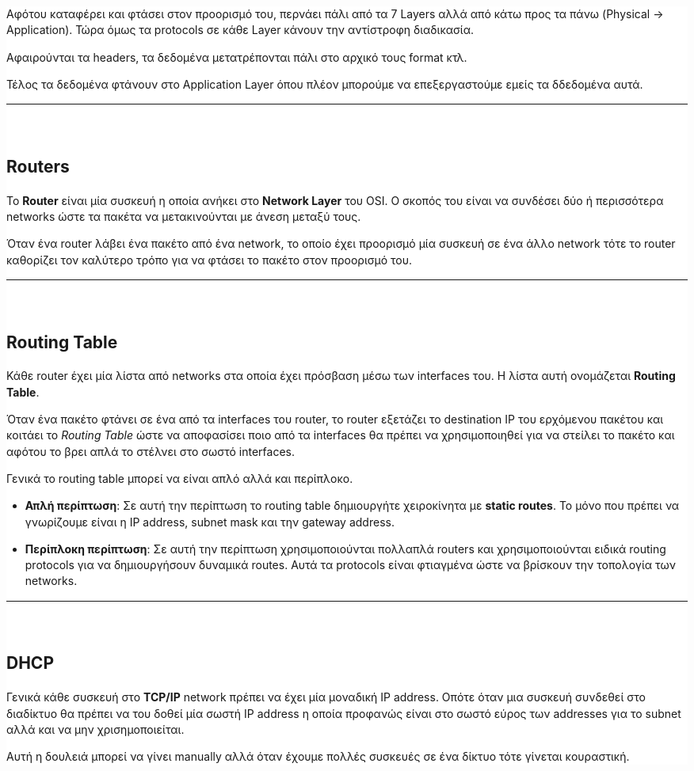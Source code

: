 Αφότου καταφέρει και φτάσει στον προορισμό του, περνάει πάλι από τα 7 Layers αλλά από κάτω προς τα πάνω (Physical -> Application). Τώρα όμως τα protocols σε κάθε Layer κάνουν την αντίστροφη διαδικασία.

Αφαιρούνται τα headers, τα δεδομένα μετατρέπονται πάλι στο αρχικό τους format κτλ.

Τέλος τα δεδομένα φτάνουν στο Application Layer όπου πλέον μπορούμε να επεξεργαστούμε εμείς τα δδεδομένα αυτά.

***

<br />

## Routers

To **Router** είναι μία συσκευή η οποία ανήκει στο **Network Layer** του OSI. Ο σκοπός του είναι να συνδέσει δύο ή περισσότερα networks ώστε τα πακέτα να μετακινούνται με άνεση μεταξύ τους.

Όταν ένα router λάβει ένα πακέτο από ένα network, το οποίο έχει προορισμό μία συσκευή σε ένα άλλο network τότε το router καθορίζει τον καλύτερο τρόπο για να φτάσει το πακέτο στον προορισμό του.

***

<br />

## Routing Table

Κάθε router έχει μία λίστα από networks στα οποία έχει πρόσβαση μέσω των interfaces του. Η λίστα αυτή ονομάζεται **Routing Table**.

Όταν ένα πακέτο φτάνει σε ένα από τα interfaces του router, το router εξετάζει το destination IP του ερχόμενου πακέτου και κοιτάει το *Routing Table* ώστε να αποφασίσει ποιο από τα interfaces θα πρέπει να χρησιμοποιηθεί για να στείλει το πακέτο και αφότου το βρει απλά το στέλνει στο σωστό interfaces.

Γενικά το routing table μπορεί να είναι απλό αλλά και περίπλοκο.

* **Απλή περίπτωση**: Σε αυτή την περίπτωση το routing table δημιουργήτε χειροκίνητα με **static routes**. Το μόνο που πρέπει να γνωρίζουμε είναι η IP address, subnet mask και την gateway address. 

* **Περίπλοκη περίπτωση**: Σε αυτή την περίπτωση χρησιμοποιούνται πολλαπλά routers και χρησιμοποιούνται ειδικά routing protocols για να δημιουργήσουν δυναμικά routes. Αυτά τα protocols είναι φτιαγμένα ώστε να βρίσκουν την τοπολογία των networks. 

***

<br />

## DHCP

Γενικά κάθε συσκευή στο **TCP/IP** network πρέπει να έχει μία μοναδική IP address. Οπότε όταν μια συσκευή συνδεθεί στο διαδίκτυο θα πρέπει να του δοθεί μία σωστή IP address η οποία προφανώς είναι στο σωστό εύρος των addresses για το subnet αλλά και να μην χρισημοποιείται.

Αυτή η δουλειά μπορεί να γίνει manually αλλά όταν έχουμε πολλές συσκευές σε ένα δίκτυο τότε γίνεται κουραστική.
